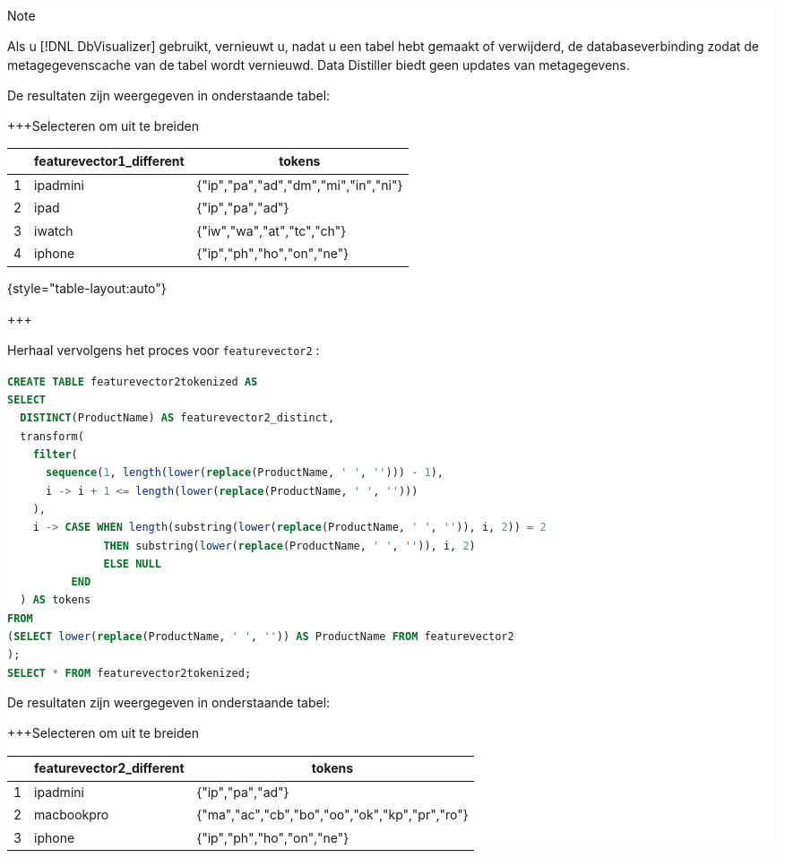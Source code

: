 >[!NOTE]
>
>Als u [!DNL DbVisualizer] gebruikt, vernieuwt u, nadat u een tabel hebt gemaakt of verwijderd, de databaseverbinding zodat de metagegevenscache van de tabel wordt vernieuwd. Data Distiller biedt geen updates van metagegevens.

De resultaten zijn weergegeven in onderstaande tabel:

+++Selecteren om uit te breiden

|   | featurevector1_different | tokens |
|---|--------------------------|------------------------|
| 1 | ipadmini | {&quot;ip&quot;,&quot;pa&quot;,&quot;ad&quot;,&quot;dm&quot;,&quot;mi&quot;,&quot;in&quot;,&quot;ni&quot;} |
| 2 | ipad | {&quot;ip&quot;,&quot;pa&quot;,&quot;ad&quot;} |
| 3 | iwatch | {&quot;iw&quot;,&quot;wa&quot;,&quot;at&quot;,&quot;tc&quot;,&quot;ch&quot;} |
| 4 | iphone | {&quot;ip&quot;,&quot;ph&quot;,&quot;ho&quot;,&quot;on&quot;,&quot;ne&quot;} |

{style="table-layout:auto"}

+++

Herhaal vervolgens het proces voor `featurevector2` :

```SQL
CREATE TABLE featurevector2tokenized AS 
SELECT
  DISTINCT(ProductName) AS featurevector2_distinct,
  transform(
    filter(
      sequence(1, length(lower(replace(ProductName, ' ', ''))) - 1),
      i -> i + 1 <= length(lower(replace(ProductName, ' ', '')))
    ),
    i -> CASE WHEN length(substring(lower(replace(ProductName, ' ', '')), i, 2)) = 2
               THEN substring(lower(replace(ProductName, ' ', '')), i, 2)
               ELSE NULL
          END
  ) AS tokens
FROM
(SELECT lower(replace(ProductName, ' ', '')) AS ProductName FROM featurevector2
);
SELECT * FROM featurevector2tokenized;
```

De resultaten zijn weergegeven in onderstaande tabel:

+++Selecteren om uit te breiden

|   | featurevector2_different | tokens |
|---|--------------------------|------------------------|
| 1 | ipadmini | {&quot;ip&quot;,&quot;pa&quot;,&quot;ad&quot;} |
| 2 | macbookpro | {&quot;ma&quot;,&quot;ac&quot;,&quot;cb&quot;,&quot;bo&quot;,&quot;oo&quot;,&quot;ok&quot;,&quot;kp&quot;,&quot;pr&quot;,&quot;ro&quot;} |
| 3 | iphone | {&quot;ip&quot;,&quot;ph&quot;,&quot;ho&quot;,&quot;on&quot;,&quot;ne&quot;} |
